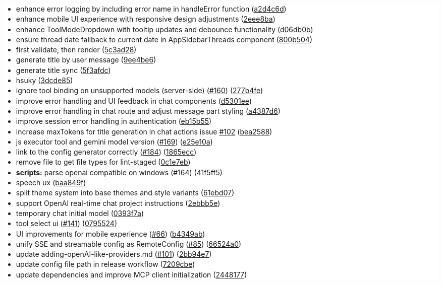 * enhance error logging by including error name in handleError function ([a2d4c6d](https://github.com/M-Kampmann/better-chatbot/commit/a2d4c6d06fdac563938738d3000cbb5944748b25))
* enhance mobile UI experience with responsive design adjustments ([2eee8ba](https://github.com/M-Kampmann/better-chatbot/commit/2eee8bab078207841f4d30ce7708885c7268302e))
* enhance ToolModeDropdown with tooltip updates and debounce functionality ([d06db0b](https://github.com/M-Kampmann/better-chatbot/commit/d06db0b3e1db34dc4785eb31ebd888d7c2ae0d64))
* ensure thread date fallback to current date in AppSidebarThreads component ([800b504](https://github.com/M-Kampmann/better-chatbot/commit/800b50498576cfe1717da4385e2a496ac33ea0ad))
* first validate, then render ([5c3ad28](https://github.com/M-Kampmann/better-chatbot/commit/5c3ad28bddc07b7eca72172eb7691f68967869b6))
* generate title by user message ([9ee4be6](https://github.com/M-Kampmann/better-chatbot/commit/9ee4be69c6b90f44134d110e90f9c3da5219c79f))
* generate title sync ([5f3afdc](https://github.com/M-Kampmann/better-chatbot/commit/5f3afdc4cb7304460606b3480f54f513ef24940c))
* hsuky ([3dcde85](https://github.com/M-Kampmann/better-chatbot/commit/3dcde858a365ee57fb67c518e61855485c34c6e3))
* ignore tool binding on unsupported models (server-side) ([#160](https://github.com/M-Kampmann/better-chatbot/issues/160)) ([277b4fe](https://github.com/M-Kampmann/better-chatbot/commit/277b4fe986d5b6d9780d9ade83f294d8f34806f6))
* improve error handling and UI feedback in chat components ([d5301ee](https://github.com/M-Kampmann/better-chatbot/commit/d5301ee5f7870b2d5fe138d351c447cf0afd85d5))
* improve error handling in chat route and adjust message part styling ([a4387d6](https://github.com/M-Kampmann/better-chatbot/commit/a4387d661ddcf25a3fdf58c18f4f60788c2a0b17))
* improve session error handling in authentication ([eb15b55](https://github.com/M-Kampmann/better-chatbot/commit/eb15b550facf5368f990d58b4b521bf15aecbf72))
* increase maxTokens for title generation in chat actions issue  [#102](https://github.com/M-Kampmann/better-chatbot/issues/102) ([bea2588](https://github.com/M-Kampmann/better-chatbot/commit/bea2588e24cf649133e8ce5f3b6391265b604f06))
* js executor tool and gemini model version ([#169](https://github.com/M-Kampmann/better-chatbot/issues/169)) ([e25e10a](https://github.com/M-Kampmann/better-chatbot/commit/e25e10ab9fac4247774b0dee7e01d5f6a4b16191))
* link to the config generator correctly ([#184](https://github.com/M-Kampmann/better-chatbot/issues/184)) ([1865ecc](https://github.com/M-Kampmann/better-chatbot/commit/1865ecc269e567838bc391a3236fcce82c213fc0))
* remove file to get file types for lint-staged ([0c1e7eb](https://github.com/M-Kampmann/better-chatbot/commit/0c1e7eb0ba74c8b9222f4981b7d38bae41df1a17))
* **scripts:** parse openai compatible on windows ([#164](https://github.com/M-Kampmann/better-chatbot/issues/164)) ([41f5ff5](https://github.com/M-Kampmann/better-chatbot/commit/41f5ff55b8d17c76a23a2abf4a6e4cb0c4d95dc5))
* speech ux ([baa849f](https://github.com/M-Kampmann/better-chatbot/commit/baa849ff2b6b147ec685c6847834385652fc3191))
* split theme system into base themes and style variants ([61ebd07](https://github.com/M-Kampmann/better-chatbot/commit/61ebd0745bcfd7a84ba3ad65c3f52b7050b5131a))
* support OpenAI real-time chat project instructions ([2ebbb5e](https://github.com/M-Kampmann/better-chatbot/commit/2ebbb5e68105ef6706340a6cfbcf10b4d481274a))
* temporary chat initial model ([0393f7a](https://github.com/M-Kampmann/better-chatbot/commit/0393f7a190463faf58cbfbca1c21d349a9ff05dc))
* tool select ui ([#141](https://github.com/M-Kampmann/better-chatbot/issues/141)) ([0795524](https://github.com/M-Kampmann/better-chatbot/commit/0795524991a7aa3e17990777ca75381e32eaa547))
* UI improvements for mobile experience ([#66](https://github.com/M-Kampmann/better-chatbot/issues/66)) ([b4349ab](https://github.com/M-Kampmann/better-chatbot/commit/b4349abf75de69f65a44735de2e0988c6d9d42d8))
* unify SSE and streamable config as RemoteConfig ([#85](https://github.com/M-Kampmann/better-chatbot/issues/85)) ([66524a0](https://github.com/M-Kampmann/better-chatbot/commit/66524a0398bd49230fcdec73130f1eb574e97477))
* update adding-openAI-like-providers.md ([#101](https://github.com/M-Kampmann/better-chatbot/issues/101)) ([2bb94e7](https://github.com/M-Kampmann/better-chatbot/commit/2bb94e7df63a105e33c1d51271751c7b89fead23))
* update config file path in release workflow ([7209cbe](https://github.com/M-Kampmann/better-chatbot/commit/7209cbeb89bd65b14aee66a40ed1abb5c5f2e018))
* update dependencies and improve MCP client initialization ([2448177](https://github.com/M-Kampmann/better-chatbot/commit/24481773e084295b09566d0eafc9fbd7b07ad022))